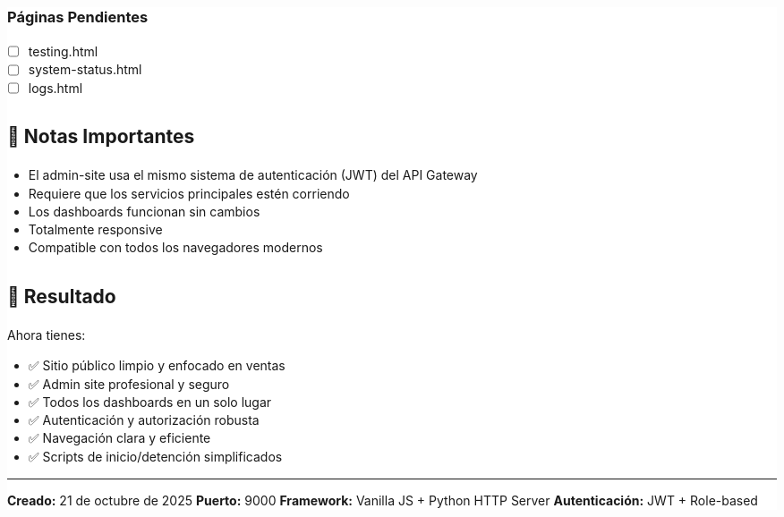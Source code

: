 ### Páginas Pendientes

- [ ] testing.html
- [ ] system-status.html
- [ ] logs.html

## 📝 Notas Importantes

- El admin-site usa el mismo sistema de autenticación (JWT) del API Gateway
- Requiere que los servicios principales estén corriendo
- Los dashboards funcionan sin cambios
- Totalmente responsive
- Compatible con todos los navegadores modernos

## 🎉 Resultado

Ahora tienes:

- ✅ Sitio público limpio y enfocado en ventas
- ✅ Admin site profesional y seguro
- ✅ Todos los dashboards en un solo lugar
- ✅ Autenticación y autorización robusta
- ✅ Navegación clara y eficiente
- ✅ Scripts de inicio/detención simplificados

---

**Creado:** 21 de octubre de 2025 **Puerto:** 9000 **Framework:** Vanilla JS + Python HTTP Server
**Autenticación:** JWT + Role-based
